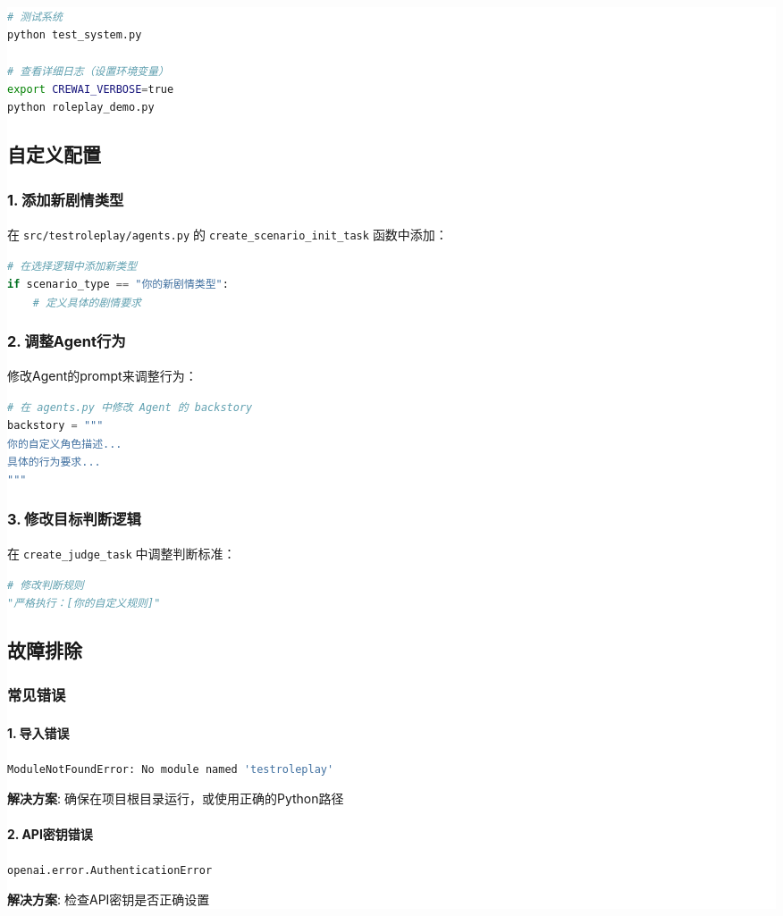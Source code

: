 ```bash
# 测试系统
python test_system.py

# 查看详细日志（设置环境变量）
export CREWAI_VERBOSE=true
python roleplay_demo.py
```

## 自定义配置

### 1. 添加新剧情类型

在 `src/testroleplay/agents.py` 的 `create_scenario_init_task` 函数中添加：

```python
# 在选择逻辑中添加新类型
if scenario_type == "你的新剧情类型":
    # 定义具体的剧情要求
```

### 2. 调整Agent行为

修改Agent的prompt来调整行为：

```python
# 在 agents.py 中修改 Agent 的 backstory
backstory = """
你的自定义角色描述...
具体的行为要求...
"""
```

### 3. 修改目标判断逻辑

在 `create_judge_task` 中调整判断标准：

```python
# 修改判断规则
"严格执行：[你的自定义规则]"
```

## 故障排除

### 常见错误

#### 1. 导入错误
```bash
ModuleNotFoundError: No module named 'testroleplay'
```
**解决方案**: 确保在项目根目录运行，或使用正确的Python路径

#### 2. API密钥错误
```bash
openai.error.AuthenticationError
```
**解决方案**: 检查API密钥是否正确设置
